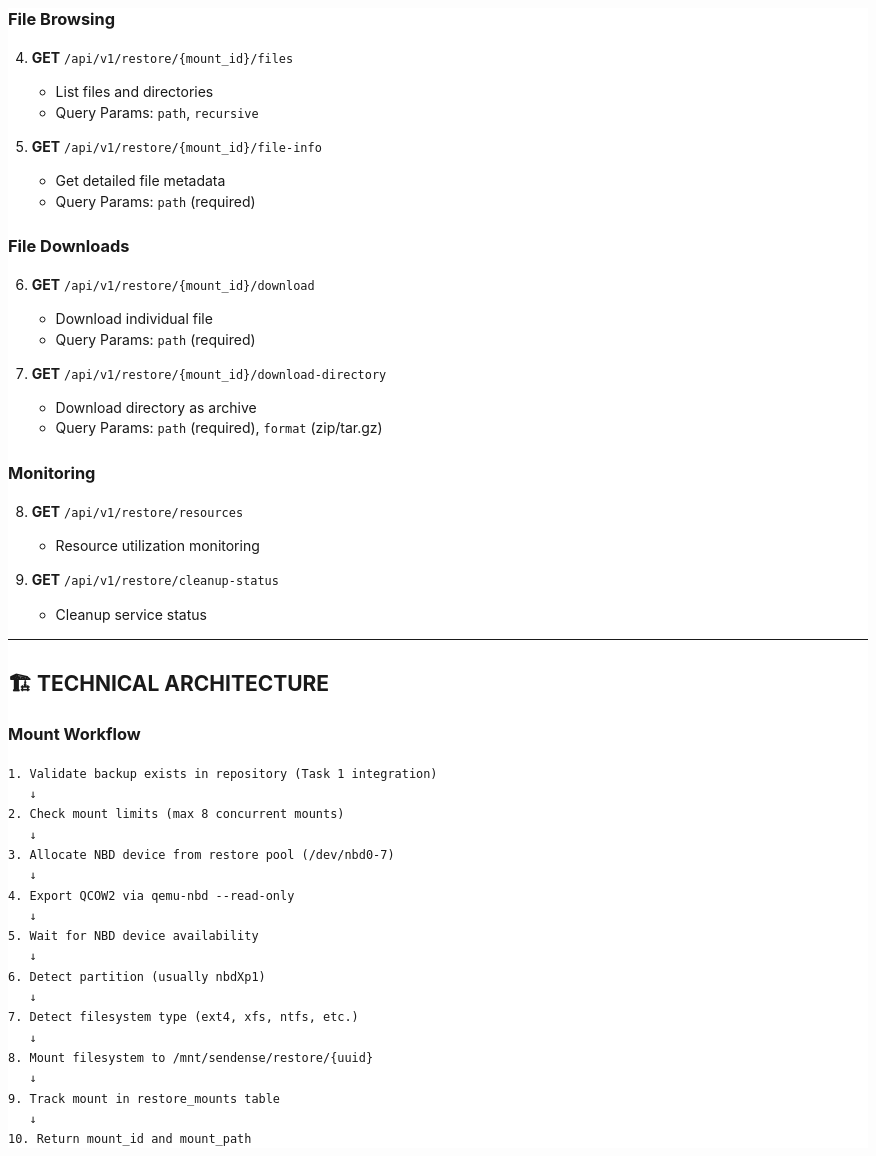 ### **File Browsing**
4. **GET** `/api/v1/restore/{mount_id}/files`
   - List files and directories
   - Query Params: `path`, `recursive`

5. **GET** `/api/v1/restore/{mount_id}/file-info`
   - Get detailed file metadata
   - Query Params: `path` (required)

### **File Downloads**
6. **GET** `/api/v1/restore/{mount_id}/download`
   - Download individual file
   - Query Params: `path` (required)

7. **GET** `/api/v1/restore/{mount_id}/download-directory`
   - Download directory as archive
   - Query Params: `path` (required), `format` (zip/tar.gz)

### **Monitoring**
8. **GET** `/api/v1/restore/resources`
   - Resource utilization monitoring

9. **GET** `/api/v1/restore/cleanup-status`
   - Cleanup service status

---

## 🏗️ TECHNICAL ARCHITECTURE

### **Mount Workflow**
```
1. Validate backup exists in repository (Task 1 integration)
   ↓
2. Check mount limits (max 8 concurrent mounts)
   ↓
3. Allocate NBD device from restore pool (/dev/nbd0-7)
   ↓
4. Export QCOW2 via qemu-nbd --read-only
   ↓
5. Wait for NBD device availability
   ↓
6. Detect partition (usually nbdXp1)
   ↓
7. Detect filesystem type (ext4, xfs, ntfs, etc.)
   ↓
8. Mount filesystem to /mnt/sendense/restore/{uuid}
   ↓
9. Track mount in restore_mounts table
   ↓
10. Return mount_id and mount_path
```

